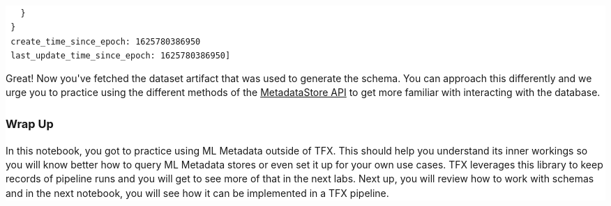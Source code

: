        }
     }
     create_time_since_epoch: 1625780386950
     last_update_time_since_epoch: 1625780386950]



Great! Now you've fetched the dataset artifact that was used to generate the schema. You can approach this differently and we urge you to practice using the different methods of the [MetadataStore API](https://www.tensorflow.org/tfx/ml_metadata/api_docs/python/mlmd/MetadataStore) to get more familiar with interacting with the database.

### Wrap Up

In this notebook, you got to practice using ML Metadata outside of TFX. This should help you understand its inner workings so you will know better how to query ML Metadata stores or even set it up for your own use cases. TFX leverages this library to keep records of pipeline runs and you will get to see more of that in the next labs. Next up, you will review how to work with schemas and in the next notebook, you will see how it can be implemented in a TFX pipeline.
